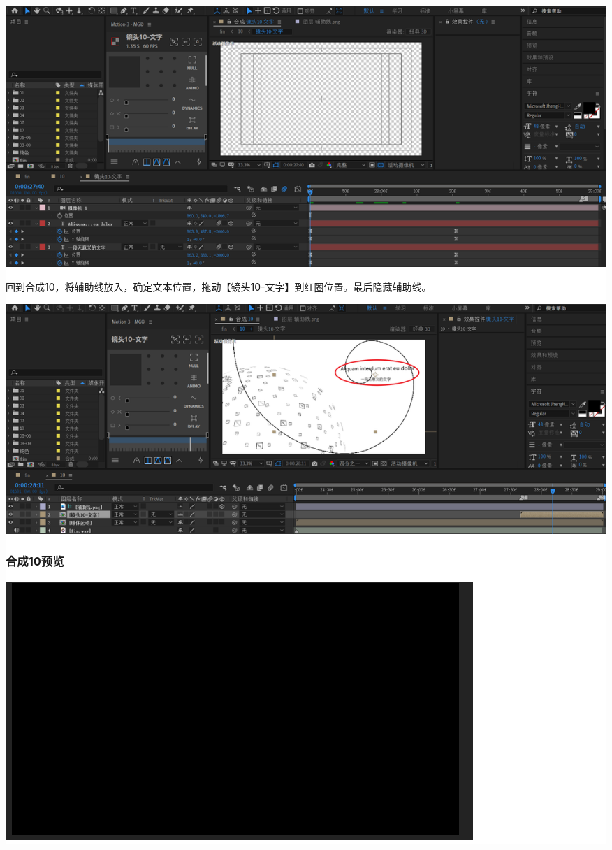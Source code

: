 ![figure 10-31](assets/figure-10-31.png)

回到合成10，将辅助线放入，确定文本位置，拖动【镜头10-文字】到红圈位置。最后隐藏辅助线。

![figure 10-32](assets/figure-10-32.png)

### 合成10预览

![figure 10-33 10-final](assets/figure-10-33.gif)
